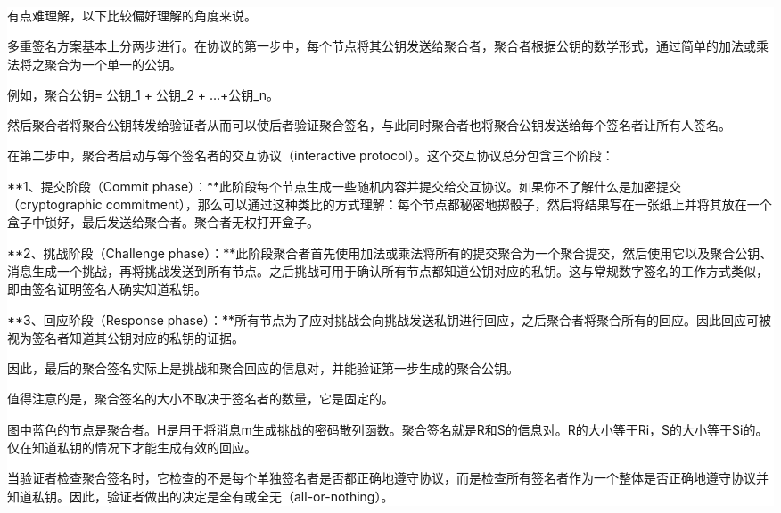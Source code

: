 
有点难理解，以下比较偏好理解的角度来说。

多重签名方案基本上分两步进行。在协议的第一步中，每个节点将其公钥发送给聚合者，聚合者根据公钥的数学形式，通过简单的加法或乘法将之聚合为一个单一的公钥。

例如，聚合公钥= 公钥_1 + 公钥_2 + …+公钥_n。

然后聚合者将聚合公钥转发给验证者从而可以使后者验证聚合签名，与此同时聚合者也将聚合公钥发送给每个签名者让所有人签名。

在第二步中，聚合者启动与每个签名者的交互协议（interactive protocol）。这个交互协议总分包含三个阶段：

**1、提交阶段（Commit phase）：**此阶段每个节点生成一些随机内容并提交给交互协议。如果你不了解什么是加密提交（cryptographic commitment），那么可以通过这种类比的方式理解：每个节点都秘密地掷骰子，然后将结果写在一张纸上并将其放在一个盒子中锁好，最后发送给聚合者。聚合者无权打开盒子。

**2、挑战阶段（Challenge phase）：**此阶段聚合者首先使用加法或乘法将所有的提交聚合为一个聚合提交，然后使用它以及聚合公钥、消息生成一个挑战，再将挑战发送到所有节点。之后挑战可用于确认所有节点都知道公钥对应的私钥。这与常规数字签名的工作方式类似，即由签名证明签名人确实知道私钥。

**3、回应阶段（Response phase）：**所有节点为了应对挑战会向挑战发送私钥进行回应，之后聚合者将聚合所有的回应。因此回应可被视为签名者知道其公钥对应的私钥的证据。

因此，最后的聚合签名实际上是挑战和聚合回应的信息对，并能验证第一步生成的聚合公钥。

值得注意的是，聚合签名的大小不取决于签名者的数量，它是固定的。

图中蓝色的节点是聚合者。H是用于将消息m生成挑战的密码散列函数。聚合签名就是R和S的信息对。R的大小等于Ri，S的大小等于Si的。仅在知道私钥的情况下才能生成有效的回应。

当验证者检查聚合签名时，它检查的不是每个单独签名者是否都正确地遵守协议，而是检查所有签名者作为一个整体是否正确地遵守协议并知道私钥。因此，验证者做出的决定是全有或全无（all-or-nothing）。